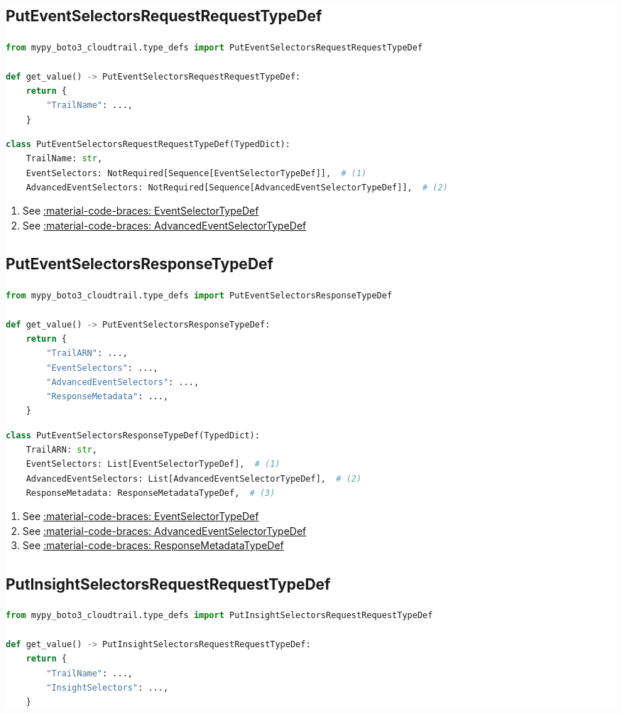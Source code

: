## PutEventSelectorsRequestRequestTypeDef

```python title="Usage Example"
from mypy_boto3_cloudtrail.type_defs import PutEventSelectorsRequestRequestTypeDef

def get_value() -> PutEventSelectorsRequestRequestTypeDef:
    return {
        "TrailName": ...,
    }
```

```python title="Definition"
class PutEventSelectorsRequestRequestTypeDef(TypedDict):
    TrailName: str,
    EventSelectors: NotRequired[Sequence[EventSelectorTypeDef]],  # (1)
    AdvancedEventSelectors: NotRequired[Sequence[AdvancedEventSelectorTypeDef]],  # (2)
```

1. See [:material-code-braces: EventSelectorTypeDef](./type_defs.md#eventselectortypedef) 
2. See [:material-code-braces: AdvancedEventSelectorTypeDef](./type_defs.md#advancedeventselectortypedef) 
## PutEventSelectorsResponseTypeDef

```python title="Usage Example"
from mypy_boto3_cloudtrail.type_defs import PutEventSelectorsResponseTypeDef

def get_value() -> PutEventSelectorsResponseTypeDef:
    return {
        "TrailARN": ...,
        "EventSelectors": ...,
        "AdvancedEventSelectors": ...,
        "ResponseMetadata": ...,
    }
```

```python title="Definition"
class PutEventSelectorsResponseTypeDef(TypedDict):
    TrailARN: str,
    EventSelectors: List[EventSelectorTypeDef],  # (1)
    AdvancedEventSelectors: List[AdvancedEventSelectorTypeDef],  # (2)
    ResponseMetadata: ResponseMetadataTypeDef,  # (3)
```

1. See [:material-code-braces: EventSelectorTypeDef](./type_defs.md#eventselectortypedef) 
2. See [:material-code-braces: AdvancedEventSelectorTypeDef](./type_defs.md#advancedeventselectortypedef) 
3. See [:material-code-braces: ResponseMetadataTypeDef](./type_defs.md#responsemetadatatypedef) 
## PutInsightSelectorsRequestRequestTypeDef

```python title="Usage Example"
from mypy_boto3_cloudtrail.type_defs import PutInsightSelectorsRequestRequestTypeDef

def get_value() -> PutInsightSelectorsRequestRequestTypeDef:
    return {
        "TrailName": ...,
        "InsightSelectors": ...,
    }
```
